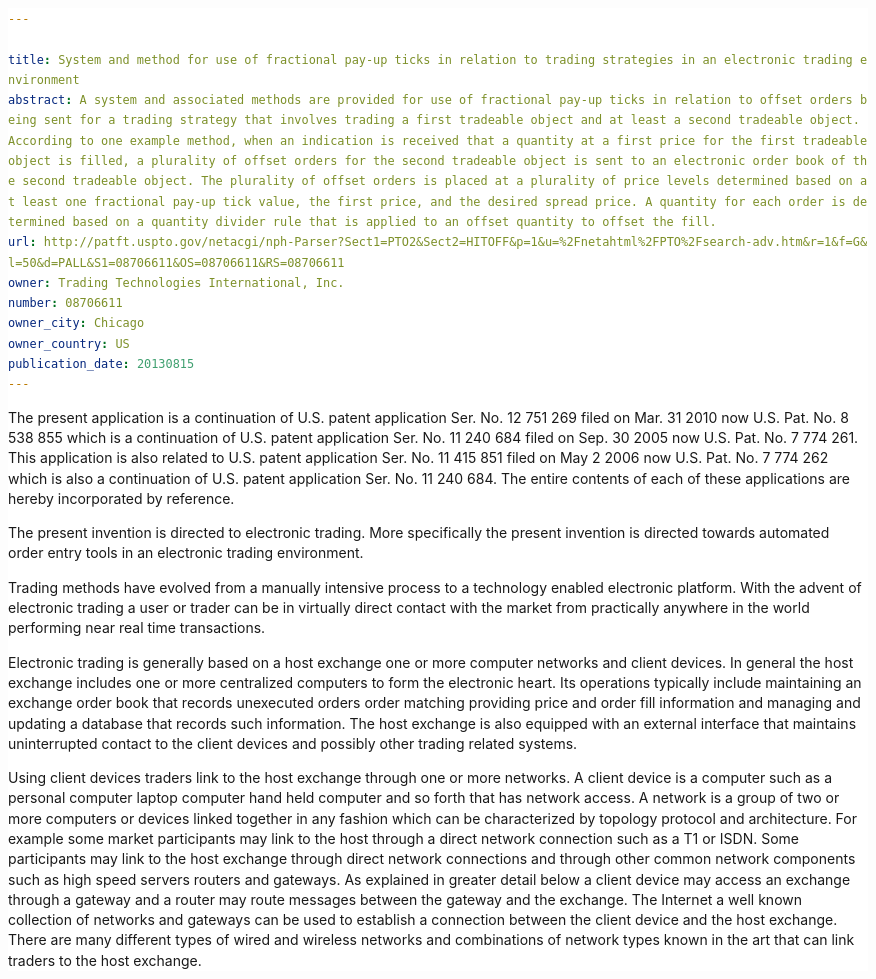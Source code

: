 ```yaml
---

title: System and method for use of fractional pay-up ticks in relation to trading strategies in an electronic trading environment
abstract: A system and associated methods are provided for use of fractional pay-up ticks in relation to offset orders being sent for a trading strategy that involves trading a first tradeable object and at least a second tradeable object. According to one example method, when an indication is received that a quantity at a first price for the first tradeable object is filled, a plurality of offset orders for the second tradeable object is sent to an electronic order book of the second tradeable object. The plurality of offset orders is placed at a plurality of price levels determined based on at least one fractional pay-up tick value, the first price, and the desired spread price. A quantity for each order is determined based on a quantity divider rule that is applied to an offset quantity to offset the fill.
url: http://patft.uspto.gov/netacgi/nph-Parser?Sect1=PTO2&Sect2=HITOFF&p=1&u=%2Fnetahtml%2FPTO%2Fsearch-adv.htm&r=1&f=G&l=50&d=PALL&S1=08706611&OS=08706611&RS=08706611
owner: Trading Technologies International, Inc.
number: 08706611
owner_city: Chicago
owner_country: US
publication_date: 20130815
---
```

The present application is a continuation of U.S. patent application Ser. No. 12 751 269 filed on Mar. 31 2010 now U.S. Pat. No. 8 538 855 which is a continuation of U.S. patent application Ser. No. 11 240 684 filed on Sep. 30 2005 now U.S. Pat. No. 7 774 261. This application is also related to U.S. patent application Ser. No. 11 415 851 filed on May 2 2006 now U.S. Pat. No. 7 774 262 which is also a continuation of U.S. patent application Ser. No. 11 240 684. The entire contents of each of these applications are hereby incorporated by reference.

The present invention is directed to electronic trading. More specifically the present invention is directed towards automated order entry tools in an electronic trading environment.

Trading methods have evolved from a manually intensive process to a technology enabled electronic platform. With the advent of electronic trading a user or trader can be in virtually direct contact with the market from practically anywhere in the world performing near real time transactions.

Electronic trading is generally based on a host exchange one or more computer networks and client devices. In general the host exchange includes one or more centralized computers to form the electronic heart. Its operations typically include maintaining an exchange order book that records unexecuted orders order matching providing price and order fill information and managing and updating a database that records such information. The host exchange is also equipped with an external interface that maintains uninterrupted contact to the client devices and possibly other trading related systems.

Using client devices traders link to the host exchange through one or more networks. A client device is a computer such as a personal computer laptop computer hand held computer and so forth that has network access. A network is a group of two or more computers or devices linked together in any fashion which can be characterized by topology protocol and architecture. For example some market participants may link to the host through a direct network connection such as a T1 or ISDN. Some participants may link to the host exchange through direct network connections and through other common network components such as high speed servers routers and gateways. As explained in greater detail below a client device may access an exchange through a gateway and a router may route messages between the gateway and the exchange. The Internet a well known collection of networks and gateways can be used to establish a connection between the client device and the host exchange. There are many different types of wired and wireless networks and combinations of network types known in the art that can link traders to the host exchange.
